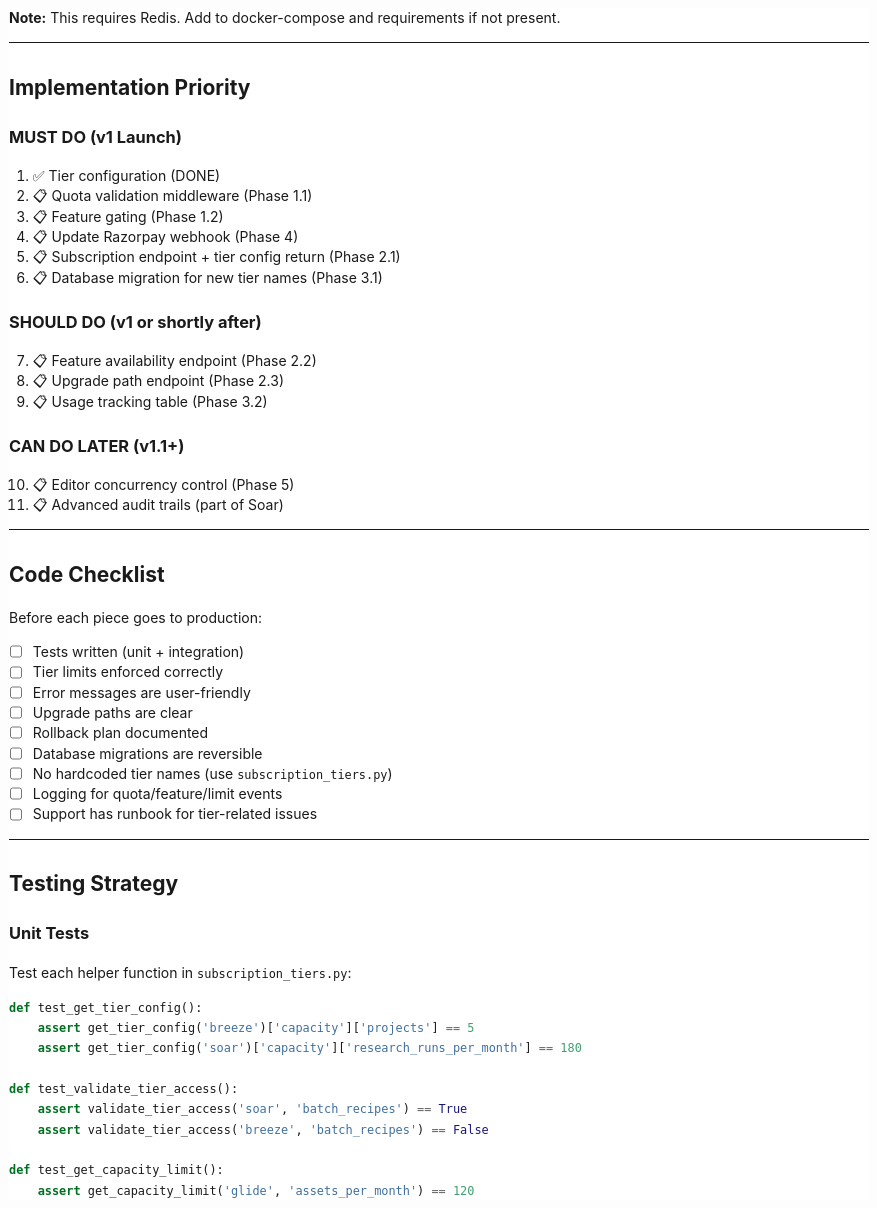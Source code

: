 **Note:** This requires Redis. Add to docker-compose and requirements if not present.

---

## Implementation Priority

### MUST DO (v1 Launch)
1. ✅ Tier configuration (DONE)
2. 📋 Quota validation middleware (Phase 1.1)
3. 📋 Feature gating (Phase 1.2)
4. 📋 Update Razorpay webhook (Phase 4)
5. 📋 Subscription endpoint + tier config return (Phase 2.1)
6. 📋 Database migration for new tier names (Phase 3.1)

### SHOULD DO (v1 or shortly after)
7. 📋 Feature availability endpoint (Phase 2.2)
8. 📋 Upgrade path endpoint (Phase 2.3)
9. 📋 Usage tracking table (Phase 3.2)

### CAN DO LATER (v1.1+)
10. 📋 Editor concurrency control (Phase 5)
11. 📋 Advanced audit trails (part of Soar)

---

## Code Checklist

Before each piece goes to production:

- [ ] Tests written (unit + integration)
- [ ] Tier limits enforced correctly
- [ ] Error messages are user-friendly
- [ ] Upgrade paths are clear
- [ ] Rollback plan documented
- [ ] Database migrations are reversible
- [ ] No hardcoded tier names (use `subscription_tiers.py`)
- [ ] Logging for quota/feature/limit events
- [ ] Support has runbook for tier-related issues

---

## Testing Strategy

### Unit Tests
Test each helper function in `subscription_tiers.py`:
```python
def test_get_tier_config():
    assert get_tier_config('breeze')['capacity']['projects'] == 5
    assert get_tier_config('soar')['capacity']['research_runs_per_month'] == 180

def test_validate_tier_access():
    assert validate_tier_access('soar', 'batch_recipes') == True
    assert validate_tier_access('breeze', 'batch_recipes') == False

def test_get_capacity_limit():
    assert get_capacity_limit('glide', 'assets_per_month') == 120
```
